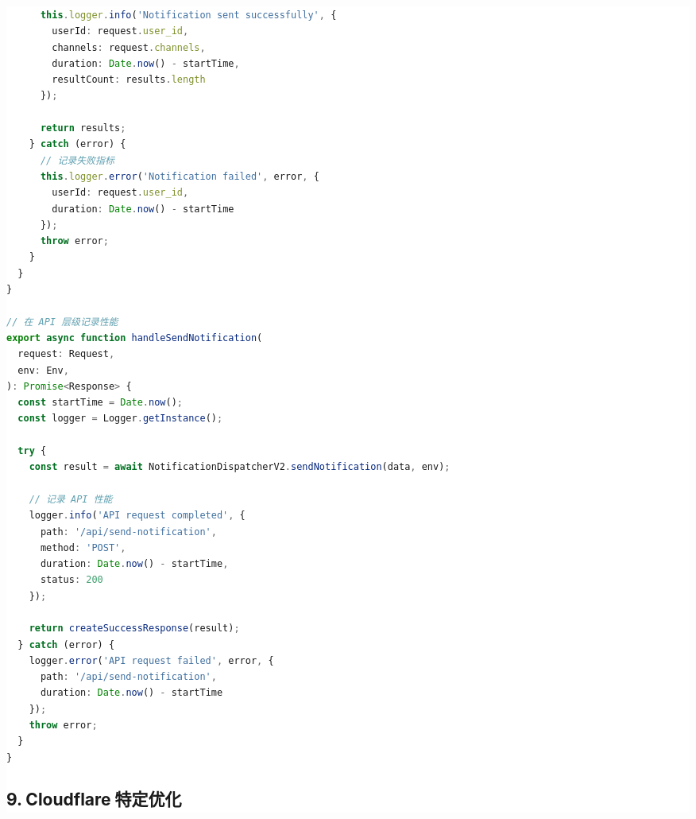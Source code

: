 ```typescript
      this.logger.info('Notification sent successfully', {
        userId: request.user_id,
        channels: request.channels,
        duration: Date.now() - startTime,
        resultCount: results.length
      });
      
      return results;
    } catch (error) {
      // 记录失败指标
      this.logger.error('Notification failed', error, {
        userId: request.user_id,
        duration: Date.now() - startTime
      });
      throw error;
    }
  }
}

// 在 API 层级记录性能
export async function handleSendNotification(
  request: Request,
  env: Env,
): Promise<Response> {
  const startTime = Date.now();
  const logger = Logger.getInstance();
  
  try {
    const result = await NotificationDispatcherV2.sendNotification(data, env);
    
    // 记录 API 性能
    logger.info('API request completed', {
      path: '/api/send-notification',
      method: 'POST',
      duration: Date.now() - startTime,
      status: 200
    });
    
    return createSuccessResponse(result);
  } catch (error) {
    logger.error('API request failed', error, {
      path: '/api/send-notification',
      duration: Date.now() - startTime
    });
    throw error;
  }
}
```

## 9. Cloudflare 特定优化
